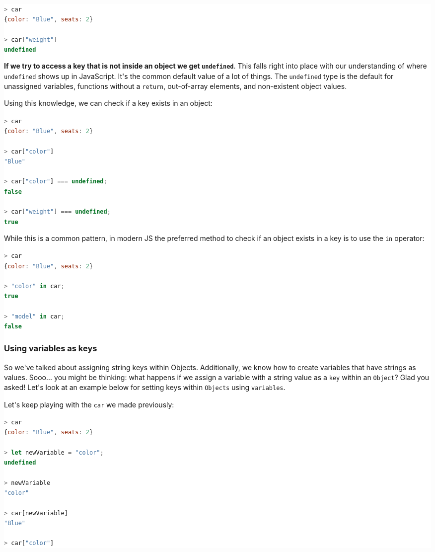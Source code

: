 ```js
> car
{color: "Blue", seats: 2}

> car["weight"]
undefined
```

**If we try to access a key that is not inside an object we get `undefined`**.
This falls right into place with our understanding of where `undefined` shows up
in JavaScript. It's the common default value of a lot of things. The `undefined`
type is the default for unassigned variables, functions without a `return`,
out-of-array elements, and non-existent object values.

Using this knowledge, we can check if a key exists in an object:

```js
> car
{color: "Blue", seats: 2}

> car["color"]
"Blue"

> car["color"] === undefined;
false

> car["weight"] === undefined;
true
```

While this is a common pattern, in modern JS the preferred method to check if an
object exists in a key is to use the `in` operator:

```js
> car
{color: "Blue", seats: 2}

> "color" in car;
true

> "model" in car;
false
```


### Using variables as keys

So we've talked about assigning string keys within Objects. Additionally, we
know how to create variables that have strings as values. Sooo... you might be
thinking: what happens if we assign a variable with a string value as a `key`
within an `Object`? Glad you asked! Let's look at an example below for setting
keys within `Objects` using `variables`.

Let's keep playing with the `car` we made previously:

```js
> car
{color: "Blue", seats: 2}

> let newVariable = "color";
undefined

> newVariable
"color"

> car[newVariable]
"Blue"

> car["color"]
```
